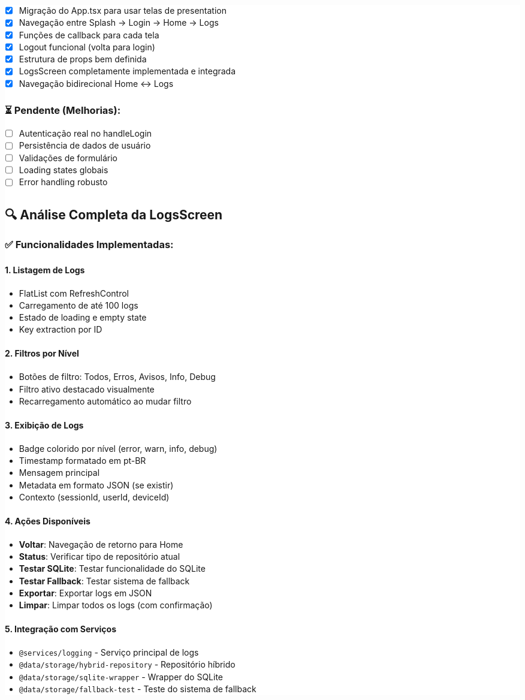- [x] Migração do App.tsx para usar telas de presentation
- [x] Navegação entre Splash → Login → Home → Logs
- [x] Funções de callback para cada tela
- [x] Logout funcional (volta para login)
- [x] Estrutura de props bem definida
- [x] LogsScreen completamente implementada e integrada
- [x] Navegação bidirecional Home ↔ Logs

### ⏳ Pendente (Melhorias):

- [ ] Autenticação real no handleLogin
- [ ] Persistência de dados de usuário
- [ ] Validações de formulário
- [ ] Loading states globais
- [ ] Error handling robusto

## 🔍 Análise Completa da LogsScreen

### ✅ Funcionalidades Implementadas:

#### 1. **Listagem de Logs**

- FlatList com RefreshControl
- Carregamento de até 100 logs
- Estado de loading e empty state
- Key extraction por ID

#### 2. **Filtros por Nível**

- Botões de filtro: Todos, Erros, Avisos, Info, Debug
- Filtro ativo destacado visualmente
- Recarregamento automático ao mudar filtro

#### 3. **Exibição de Logs**

- Badge colorido por nível (error, warn, info, debug)
- Timestamp formatado em pt-BR
- Mensagem principal
- Metadata em formato JSON (se existir)
- Contexto (sessionId, userId, deviceId)

#### 4. **Ações Disponíveis**

- **Voltar**: Navegação de retorno para Home
- **Status**: Verificar tipo de repositório atual
- **Testar SQLite**: Testar funcionalidade do SQLite
- **Testar Fallback**: Testar sistema de fallback
- **Exportar**: Exportar logs em JSON
- **Limpar**: Limpar todos os logs (com confirmação)

#### 5. **Integração com Serviços**

- `@services/logging` - Serviço principal de logs
- `@data/storage/hybrid-repository` - Repositório híbrido
- `@data/storage/sqlite-wrapper` - Wrapper do SQLite
- `@data/storage/fallback-test` - Teste do sistema de fallback
